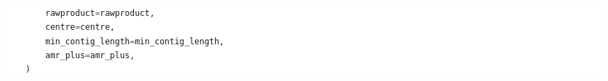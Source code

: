 ```python
        rawproduct=rawproduct,
        centre=centre,
        min_contig_length=min_contig_length,
        amr_plus=amr_plus,
    )

```
